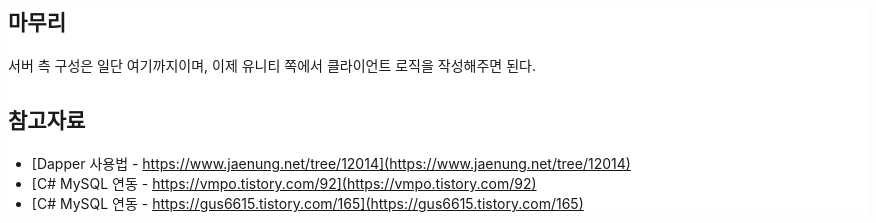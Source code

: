 ## 마무리

서버 측 구성은 일단 여기까지이며, 이제 유니티 쪽에서 클라이언트 로직을 작성해주면 된다.


## 참고자료

- [Dapper 사용법 - https://www.jaenung.net/tree/12014](https://www.jaenung.net/tree/12014)
- [C# MySQL 연동 - https://vmpo.tistory.com/92](https://vmpo.tistory.com/92)
- [C# MySQL 연동 - https://gus6615.tistory.com/165](https://gus6615.tistory.com/165)
